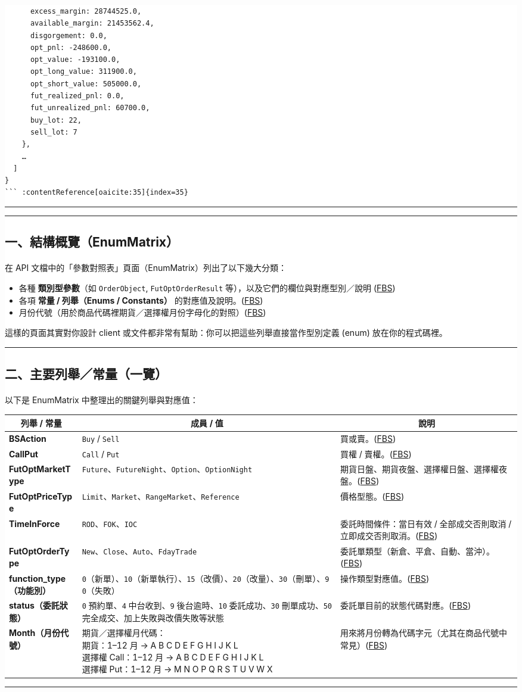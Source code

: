   ````text
        excess_margin: 28744525.0,
        available_margin: 21453562.4,
        disgorgement: 0.0,
        opt_pnl: -248600.0,
        opt_value: -193100.0,
        opt_long_value: 311900.0,
        opt_short_value: 505000.0,
        fut_realized_pnl: 0.0,
        fut_unrealized_pnl: 60700.0,
        buy_lot: 22,
        sell_lot: 7
      },
      …
    ]
  }
  ``` :contentReference[oaicite:35]{index=35}  
  ````

---

[1]: https://www.fbs.com.tw/TradeAPI/docs/trading-future/library/python/accountManagement/QueryEquity "權益數查詢 | 富邦新一代 API｜程式交易的新武器"

---

## 一、結構概覽（EnumMatrix）

在 API 文檔中的「參數對照表」頁面（EnumMatrix）列出了以下幾大分類：

* 各種 **類別型參數**（如 `OrderObject`, `FutOptOrderResult` 等），以及它們的欄位與對應型別／說明 ([FBS][1])
* 各項 **常量 / 列舉（Enums / Constants）** 的對應值及說明。([FBS][1])
* 月份代號（用於商品代碼裡期貨／選擇權月份字母化的對照）([FBS][1])

這樣的頁面其實對你設計 client 或文件都非常有幫助：你可以把這些列舉直接當作型別定義 (enum) 放在你的程式碼裡。

---

## 二、主要列舉／常量（一覽）

以下是 EnumMatrix 中整理出的關鍵列舉與對應值：

| 列舉 / 常量                | 成員 / 值                                                                                                                                     | 說明                                           |
| ---------------------- | ------------------------------------------------------------------------------------------------------------------------------------------ | -------------------------------------------- |
| **BSAction**           | `Buy` / `Sell`                                                                                                                             | 買或賣。([FBS][1])                               |
| **CallPut**            | `Call` / `Put`                                                                                                                             | 買權 / 賣權。([FBS][1])                           |
| **FutOptMarketType**   | `Future`、`FutureNight`、`Option`、`OptionNight`                                                                                              | 期貨日盤、期貨夜盤、選擇權日盤、選擇權夜盤。([FBS][1])             |
| **FutOptPriceType**    | `Limit`、`Market`、`RangeMarket`、`Reference`                                                                                                 | 價格型態。([FBS][1])                              |
| **TimeInForce**        | `ROD`、`FOK`、`IOC`                                                                                                                          | 委託時間條件：當日有效 / 全部成交否則取消 / 立即成交否則取消。([FBS][1]) |
| **FutOptOrderType**    | `New`、`Close`、`Auto`、`FdayTrade`                                                                                                           | 委託單類型（新倉、平倉、自動、當沖）。([FBS][1])                |
| **function_type（功能別）** | `0`（新單）、`10`（新單執行）、`15`（改價）、`20`（改量）、`30`（刪單）、`90`（失敗）                                                                                     | 操作類型對應值。([FBS][1])                           |
| **status（委託狀態）**       | `0` 預約單、`4` 中台收到、`9` 後台逾時、`10` 委託成功、`30` 刪單成功、`50` 完全成交、加上失敗與改價失敗等狀態                                                                       | 委託單目前的狀態代碼對應。([FBS][1])                      |
| **Month（月份代號）**        | 期貨／選擇權月代碼：<br>期貨：1–12 月 → A B C D E F G H I J K L<br>選擇權 Call：1–12 月 → A B C D E F G H I J K L<br>選擇權 Put：1–12 月 → M N O P Q R S T U V W X | 用來將月份轉為代碼字元（尤其在商品代號中常見）([FBS][1])            |

---

[1]: https://www.fbs.com.tw/TradeAPI/docs/trading-future/library/python/trade/PlaceOrder/ "建立委託單 | 富邦新一代 API｜程式交易的新武器"
[1]: https://www.fbs.com.tw/TradeAPI/docs/trading-future/library/python/trade/GetOrderResults "取得委託單結果 | 富邦新一代 API｜程式交易的新武器"
[1]: https://www.fbs.com.tw/TradeAPI/docs/trading-future/library/python/trade/ModifyQuantity/ "修改委託單數量 | 富邦新一代 API｜程式交易的新武器"
[1]: https://www.fbs.com.tw/TradeAPI/docs/trading-future/library/python/trade/CancelOrder "刪除委託單 | 富邦新一代 API｜程式交易的新武器"
[1]: https://www.fbs.com.tw/TradeAPI/docs/trading-future/library/python/trade/OrderHistory "查詢歷史委託 | 富邦新一代 API｜程式交易的新武器"
[1]: https://www.fbs.com.tw/TradeAPI/docs/trading-future/library/python/trade/FilledHistory "查詢歷史成交 | 富邦新一代 API｜程式交易的新武器"
[1]: https://www.fbs.com.tw/TradeAPI/docs/trading-future/library/python/trade/ConvertSymbol "商品代號轉換 | 富邦新一代 API｜程式交易的新武器"
[1]: https://www.fbs.com.tw/TradeAPI/docs/trading-future/library/python/accountManagement/HybridPosition "混合部位查詢 | 富邦新一代 API｜程式交易的新武器"
[1]: https://www.fbs.com.tw/TradeAPI/docs/trading-future/library/python/accountManagement/SinglePosition "單式部位查詢 | 富邦新一代 API｜程式交易的新武器"
[1]: https://www.fbs.com.tw/TradeAPI/docs/trading-future/library/python/accountManagement/ClosePositionRecord "平倉查詢 | 富邦新一代 API｜程式交易的新武器"
[1]: https://www.fbs.com.tw/TradeAPI/docs/trading-future/library/python/EnumMatrix "參數對照表 | 富邦新一代 API｜程式交易的新武器"
[1]: https://www.fbs.com.tw/TradeAPI/docs/market-data-future/http-api/intraday/products "Products List | 富邦新一代 API｜程式交易的新武器"
[1]: https://www.fbs.com.tw/TradeAPI/en/docs/market-data/rate-limit/?utm_source=chatgpt.com "Rate Limit | 富邦新一代API｜程式交易的新武器"
[2]: https://www.fbs.com.tw/TradeAPI/docs/market-data/rate-limit/?utm_source=chatgpt.com "速率限制| 富邦新一代API｜程式交易的新武器"
[3]: https://www.fbs.com.tw/TradeAPI/en/docs/market-data-future/intro?utm_source=chatgpt.com "Fubon RealTime MarketData API"
[4]: https://www.fbs.com.tw/TradeAPI/en/docs/trading/trade-rate-limit?utm_source=chatgpt.com "Rate Limit | 富邦新一代API｜程式交易的新武器"
[1]: https://www.fbs.com.tw/TradeAPI/docs/market-data-future/http-api/getting-started "開始使用 | 富邦新一代 API｜程式交易的新武器"